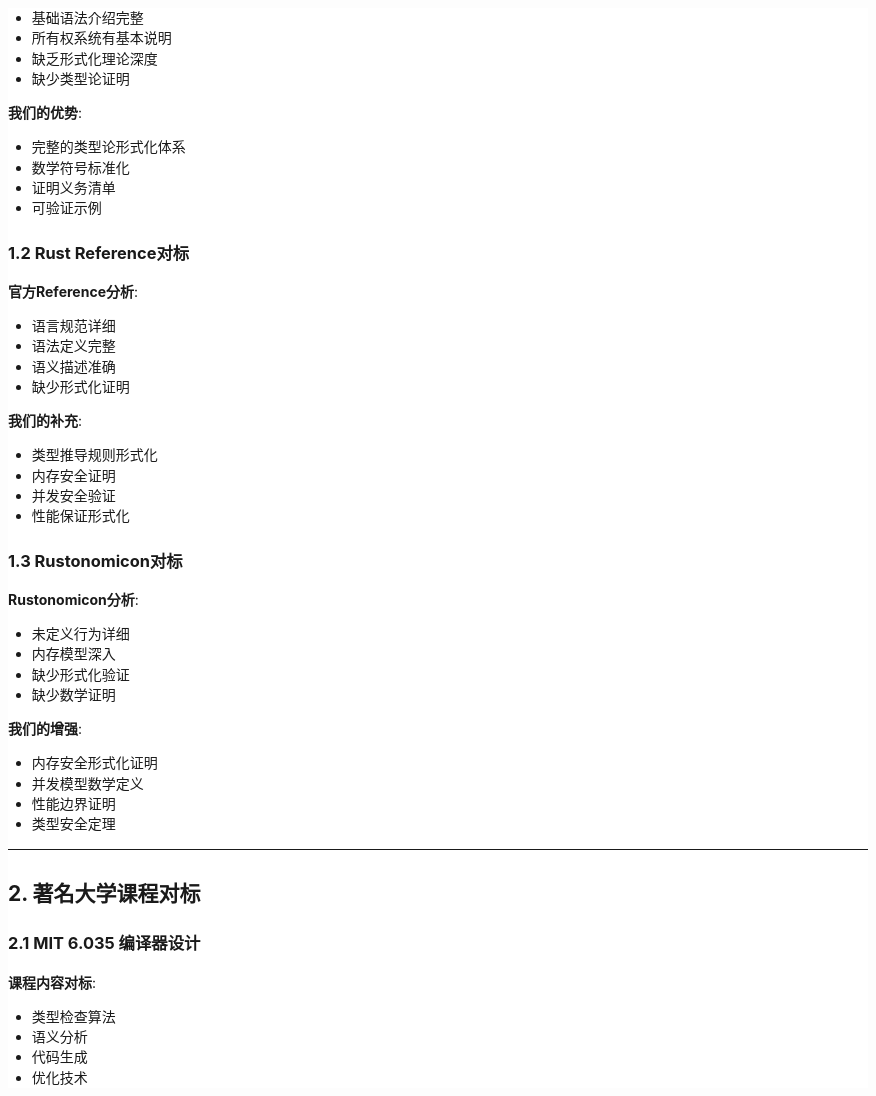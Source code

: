 - 基础语法介绍完整
- 所有权系统有基本说明
- 缺乏形式化理论深度
- 缺少类型论证明

**我们的优势**:

- 完整的类型论形式化体系
- 数学符号标准化
- 证明义务清单
- 可验证示例

### 1.2 Rust Reference对标

**官方Reference分析**:

- 语言规范详细
- 语法定义完整
- 语义描述准确
- 缺少形式化证明

**我们的补充**:

- 类型推导规则形式化
- 内存安全证明
- 并发安全验证
- 性能保证形式化

### 1.3 Rustonomicon对标

**Rustonomicon分析**:

- 未定义行为详细
- 内存模型深入
- 缺少形式化验证
- 缺少数学证明

**我们的增强**:

- 内存安全形式化证明
- 并发模型数学定义
- 性能边界证明
- 类型安全定理

---

## 2. 著名大学课程对标

### 2.1 MIT 6.035 编译器设计

**课程内容对标**:

- 类型检查算法
- 语义分析
- 代码生成
- 优化技术
